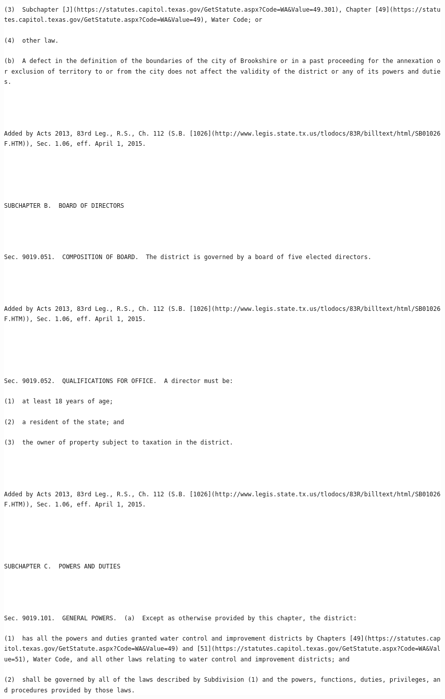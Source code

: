     (3)  Subchapter [J](https://statutes.capitol.texas.gov/GetStatute.aspx?Code=WA&Value=49.301), Chapter [49](https://statutes.capitol.texas.gov/GetStatute.aspx?Code=WA&Value=49), Water Code; or
    
    (4)  other law.
    
    (b)  A defect in the definition of the boundaries of the city of Brookshire or in a past proceeding for the annexation or exclusion of territory to or from the city does not affect the validity of the district or any of its powers and duties.
    
    
    
    
    Added by Acts 2013, 83rd Leg., R.S., Ch. 112 (S.B. [1026](http://www.legis.state.tx.us/tlodocs/83R/billtext/html/SB01026F.HTM)), Sec. 1.06, eff. April 1, 2015.
    
    
    
    
    
    SUBCHAPTER B.  BOARD OF DIRECTORS
    
      
    
    
    Sec. 9019.051.  COMPOSITION OF BOARD.  The district is governed by a board of five elected directors.
    
    
    
    
    Added by Acts 2013, 83rd Leg., R.S., Ch. 112 (S.B. [1026](http://www.legis.state.tx.us/tlodocs/83R/billtext/html/SB01026F.HTM)), Sec. 1.06, eff. April 1, 2015.
    
    
    
    
    
    Sec. 9019.052.  QUALIFICATIONS FOR OFFICE.  A director must be:
    
    (1)  at least 18 years of age;
    
    (2)  a resident of the state; and
    
    (3)  the owner of property subject to taxation in the district.
    
    
    
    
    Added by Acts 2013, 83rd Leg., R.S., Ch. 112 (S.B. [1026](http://www.legis.state.tx.us/tlodocs/83R/billtext/html/SB01026F.HTM)), Sec. 1.06, eff. April 1, 2015.
    
    
    
    
    
    SUBCHAPTER C.  POWERS AND DUTIES
    
      
    
    
    Sec. 9019.101.  GENERAL POWERS.  (a)  Except as otherwise provided by this chapter, the district:
    
    (1)  has all the powers and duties granted water control and improvement districts by Chapters [49](https://statutes.capitol.texas.gov/GetStatute.aspx?Code=WA&Value=49) and [51](https://statutes.capitol.texas.gov/GetStatute.aspx?Code=WA&Value=51), Water Code, and all other laws relating to water control and improvement districts; and
    
    (2)  shall be governed by all of the laws described by Subdivision (1) and the powers, functions, duties, privileges, and procedures provided by those laws.
    